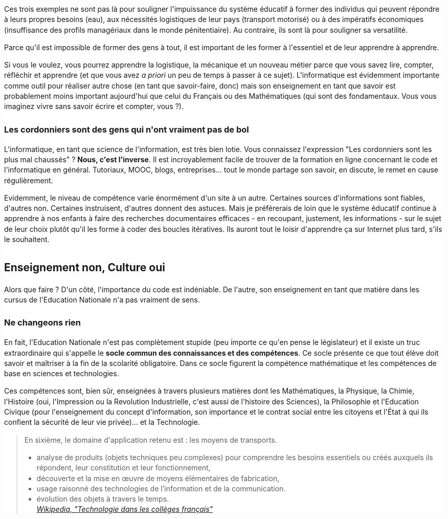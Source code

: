 Ces trois exemples ne sont pas là pour souligner l'impuissance du système éducatif à former des individus qui peuvent répondre à leurs propres besoins (eau), aux nécessités logistiques de leur pays (transport motorisé) ou à des impératifs économiques (insuffisance des profils managériaux dans le monde pénitentiaire). Au contraire, ils sont là pour souligner sa versatilité.

Parce qu'il est impossible de former des gens à tout, il est important de les former à l'essentiel et de leur apprendre à apprendre.

Si vous le voulez, vous pourrez apprendre la logistique, la mécanique et un nouveau métier parce que vous savez lire, compter, réfléchir et apprendre (et que vous avez _a priori_ un peu de temps à passer à ce sujet). L'informatique est évidemment importante comme outil pour réaliser autre chose (en tant que savoir-faire, donc) mais son enseignement en tant que savoir est probablement moins important aujourd'hui que celui du Français ou des Mathématiques (qui sont des fondamentaux. Vous vous imaginez vivre sans savoir écrire et compter, vous&nbsp;?).

### Les cordonniers sont des gens qui n'ont vraiment pas de bol

L'informatique, en tant que science de l'information, est très bien lotie. Vous connaissez l'expression "Les cordonniers sont les plus mal chaussés"&nbsp;? **Nous, c'est l'inverse**. Il est incroyablement facile de trouver de la formation en ligne concernant le code et l'informatique en général. Tutoriaux, MOOC, blogs, entreprises… tout le monde partage son savoir, en discute, le remet en cause régulièrement.

Evidemment, le niveau de compétence varie énormément d'un site à un autre. Certaines sources d'informations sont fiables, d'autres non. Certaines instruisent, d'autres donnent des astuces. Mais je préférerais de loin que le système éducatif continue à apprendre à nos enfants à faire des recherches documentaires efficaces - en recoupant, justement, les informations - sur le sujet de leur choix plutôt qu'il les forme à coder des boucles itératives. Ils auront tout le loisir d'apprendre ça sur Internet plus tard, s'ils le souhaitent.

## Enseignement non, Culture oui

Alors que faire&nbsp;? D'un côté, l'importance du code est indéniable. De l'autre, son enseignement en tant que matière dans les cursus de l'Education Nationale n'a pas vraiment de sens.

### Ne changeons rien

En fait, l'Education Nationale n'est pas complètement stupide (peu importe ce qu'en pense le législateur) et il existe un truc extraordinaire qui s'appelle le **socle commun des connaissances et des compétences**. Ce socle présente ce que tout élève doit savoir et maîtriser à la fin de la scolarité obligatoire. Dans ce socle figurent la compétence mathématique et les compétences de base en sciences et technologies.

Ces compétences sont, bien sûr, enseignées à travers plusieurs matières dont les Mathématiques, la Physique, la Chimie, l'Histoire (oui, l'Impression ou la Revolution Industrielle, c'est aussi de l'histoire des Sciences), la Philosophie et l'Education Civique (pour l'enseignement du concept d'information, son importance et le contrat social entre les citoyens et l'État à qui ils confient la sécurité de leur vie privée)… et la Technologie.

> En sixième, le domaine d'application retenu est&nbsp;: les moyens de transports.  
>   * analyse de produits (objets techniques peu complexes) pour comprendre les besoins essentiels ou créés auxquels ils répondent, leur constitution et leur fonctionnement,  
>   * découverte et la mise en œuvre de moyens élémentaires de fabrication,  
>   * usage raisonné des technologies de l’information et de la communication.  
>   * évolution des objets à travers le temps.  
>   <cite>[Wikipedia, "Technologie dans les collèges français"](http://fr.wikipedia.org/wiki/Technologie_dans_les_coll%C3%A8ges_fran%C3%A7ais)</cite>
